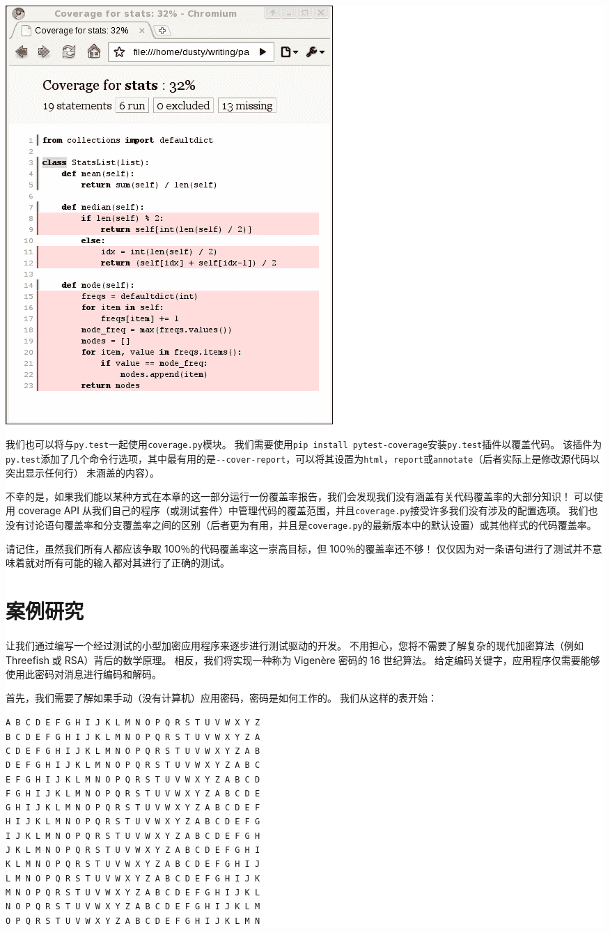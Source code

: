 ![How much testing is enough?](img/8781OS_12_01.jpg)

我们也可以将与`py.test`一起使用`coverage.py`模块。 我们需要使用`pip install pytest-coverage`安装`py.test`插件以覆盖代码。 该插件为`py.test`添加了几个命令行选项，其中最有用的是`--cover-report`，可以将其设置为`html`，`report`或`annotate`（后者实际上是修改源代码以突出显示任何行） 未涵盖的内容）。

不幸的是，如果我们能以某种方式在本章的这一部分运行一份覆盖率报告，我们会发现我们没有涵盖有关代码覆盖率的大部分知识！ 可以使用 coverage API 从我们自己的程序（或测试套件）中管理代码的覆盖范围，并且`coverage.py`接受许多我们没有涉及的配置选项。 我们也没有讨论语句覆盖率和分支覆盖率之间的区别（后者更为有用，并且是`coverage.py`的最新版本中的默认设置）或其他样式的代码覆盖率。

请记住，虽然我们所有人都应该争取 100％的代码覆盖率这一崇高目标，但 100％的覆盖率还不够！ 仅仅因为对一条语句进行了测试并不意味着就对所有可能的输入都对其进行了正确的测试。

# 案例研究

让我们通过编写一个经过测试的小型加密应用程序来逐步进行测试驱动的开发。 不用担心，您将不需要了解复杂的现代加密算法（例如 Threefish 或 RSA）背后的数学原理。 相反，我们将实现一种称为 Vigenère 密码的 16 世纪算法。 给定编码关键字，应用程序仅需要能够使用此密码对消息进行编码和解码。

首先，我们需要了解如果手动（没有计算机）应用密码，密码是如何工作的。 我们从这样的表开始：

```py
A B C D E F G H I J K L M N O P Q R S T U V W X Y Z
B C D E F G H I J K L M N O P Q R S T U V W X Y Z A
C D E F G H I J K L M N O P Q R S T U V W X Y Z A B
D E F G H I J K L M N O P Q R S T U V W X Y Z A B C
E F G H I J K L M N O P Q R S T U V W X Y Z A B C D
F G H I J K L M N O P Q R S T U V W X Y Z A B C D E
G H I J K L M N O P Q R S T U V W X Y Z A B C D E F
H I J K L M N O P Q R S T U V W X Y Z A B C D E F G
I J K L M N O P Q R S T U V W X Y Z A B C D E F G H
J K L M N O P Q R S T U V W X Y Z A B C D E F G H I
K L M N O P Q R S T U V W X Y Z A B C D E F G H I J
L M N O P Q R S T U V W X Y Z A B C D E F G H I J K
M N O P Q R S T U V W X Y Z A B C D E F G H I J K L
N O P Q R S T U V W X Y Z A B C D E F G H I J K L M
O P Q R S T U V W X Y Z A B C D E F G H I J K L M N
```
